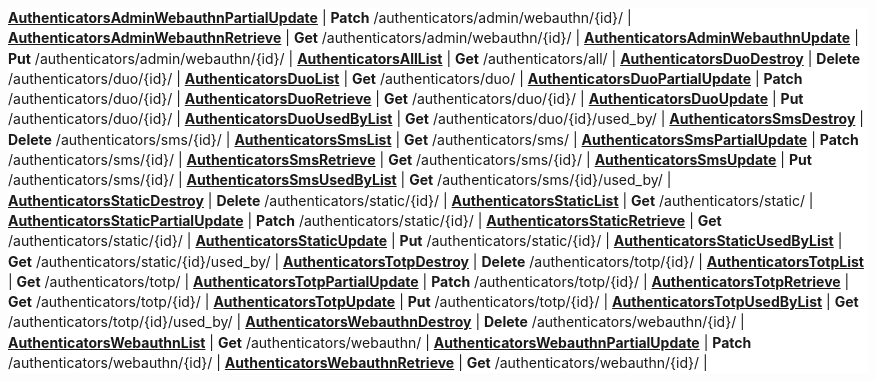 [**AuthenticatorsAdminWebauthnPartialUpdate**](AuthenticatorsApi.md#AuthenticatorsAdminWebauthnPartialUpdate) | **Patch** /authenticators/admin/webauthn/{id}/ | 
[**AuthenticatorsAdminWebauthnRetrieve**](AuthenticatorsApi.md#AuthenticatorsAdminWebauthnRetrieve) | **Get** /authenticators/admin/webauthn/{id}/ | 
[**AuthenticatorsAdminWebauthnUpdate**](AuthenticatorsApi.md#AuthenticatorsAdminWebauthnUpdate) | **Put** /authenticators/admin/webauthn/{id}/ | 
[**AuthenticatorsAllList**](AuthenticatorsApi.md#AuthenticatorsAllList) | **Get** /authenticators/all/ | 
[**AuthenticatorsDuoDestroy**](AuthenticatorsApi.md#AuthenticatorsDuoDestroy) | **Delete** /authenticators/duo/{id}/ | 
[**AuthenticatorsDuoList**](AuthenticatorsApi.md#AuthenticatorsDuoList) | **Get** /authenticators/duo/ | 
[**AuthenticatorsDuoPartialUpdate**](AuthenticatorsApi.md#AuthenticatorsDuoPartialUpdate) | **Patch** /authenticators/duo/{id}/ | 
[**AuthenticatorsDuoRetrieve**](AuthenticatorsApi.md#AuthenticatorsDuoRetrieve) | **Get** /authenticators/duo/{id}/ | 
[**AuthenticatorsDuoUpdate**](AuthenticatorsApi.md#AuthenticatorsDuoUpdate) | **Put** /authenticators/duo/{id}/ | 
[**AuthenticatorsDuoUsedByList**](AuthenticatorsApi.md#AuthenticatorsDuoUsedByList) | **Get** /authenticators/duo/{id}/used_by/ | 
[**AuthenticatorsSmsDestroy**](AuthenticatorsApi.md#AuthenticatorsSmsDestroy) | **Delete** /authenticators/sms/{id}/ | 
[**AuthenticatorsSmsList**](AuthenticatorsApi.md#AuthenticatorsSmsList) | **Get** /authenticators/sms/ | 
[**AuthenticatorsSmsPartialUpdate**](AuthenticatorsApi.md#AuthenticatorsSmsPartialUpdate) | **Patch** /authenticators/sms/{id}/ | 
[**AuthenticatorsSmsRetrieve**](AuthenticatorsApi.md#AuthenticatorsSmsRetrieve) | **Get** /authenticators/sms/{id}/ | 
[**AuthenticatorsSmsUpdate**](AuthenticatorsApi.md#AuthenticatorsSmsUpdate) | **Put** /authenticators/sms/{id}/ | 
[**AuthenticatorsSmsUsedByList**](AuthenticatorsApi.md#AuthenticatorsSmsUsedByList) | **Get** /authenticators/sms/{id}/used_by/ | 
[**AuthenticatorsStaticDestroy**](AuthenticatorsApi.md#AuthenticatorsStaticDestroy) | **Delete** /authenticators/static/{id}/ | 
[**AuthenticatorsStaticList**](AuthenticatorsApi.md#AuthenticatorsStaticList) | **Get** /authenticators/static/ | 
[**AuthenticatorsStaticPartialUpdate**](AuthenticatorsApi.md#AuthenticatorsStaticPartialUpdate) | **Patch** /authenticators/static/{id}/ | 
[**AuthenticatorsStaticRetrieve**](AuthenticatorsApi.md#AuthenticatorsStaticRetrieve) | **Get** /authenticators/static/{id}/ | 
[**AuthenticatorsStaticUpdate**](AuthenticatorsApi.md#AuthenticatorsStaticUpdate) | **Put** /authenticators/static/{id}/ | 
[**AuthenticatorsStaticUsedByList**](AuthenticatorsApi.md#AuthenticatorsStaticUsedByList) | **Get** /authenticators/static/{id}/used_by/ | 
[**AuthenticatorsTotpDestroy**](AuthenticatorsApi.md#AuthenticatorsTotpDestroy) | **Delete** /authenticators/totp/{id}/ | 
[**AuthenticatorsTotpList**](AuthenticatorsApi.md#AuthenticatorsTotpList) | **Get** /authenticators/totp/ | 
[**AuthenticatorsTotpPartialUpdate**](AuthenticatorsApi.md#AuthenticatorsTotpPartialUpdate) | **Patch** /authenticators/totp/{id}/ | 
[**AuthenticatorsTotpRetrieve**](AuthenticatorsApi.md#AuthenticatorsTotpRetrieve) | **Get** /authenticators/totp/{id}/ | 
[**AuthenticatorsTotpUpdate**](AuthenticatorsApi.md#AuthenticatorsTotpUpdate) | **Put** /authenticators/totp/{id}/ | 
[**AuthenticatorsTotpUsedByList**](AuthenticatorsApi.md#AuthenticatorsTotpUsedByList) | **Get** /authenticators/totp/{id}/used_by/ | 
[**AuthenticatorsWebauthnDestroy**](AuthenticatorsApi.md#AuthenticatorsWebauthnDestroy) | **Delete** /authenticators/webauthn/{id}/ | 
[**AuthenticatorsWebauthnList**](AuthenticatorsApi.md#AuthenticatorsWebauthnList) | **Get** /authenticators/webauthn/ | 
[**AuthenticatorsWebauthnPartialUpdate**](AuthenticatorsApi.md#AuthenticatorsWebauthnPartialUpdate) | **Patch** /authenticators/webauthn/{id}/ | 
[**AuthenticatorsWebauthnRetrieve**](AuthenticatorsApi.md#AuthenticatorsWebauthnRetrieve) | **Get** /authenticators/webauthn/{id}/ | 